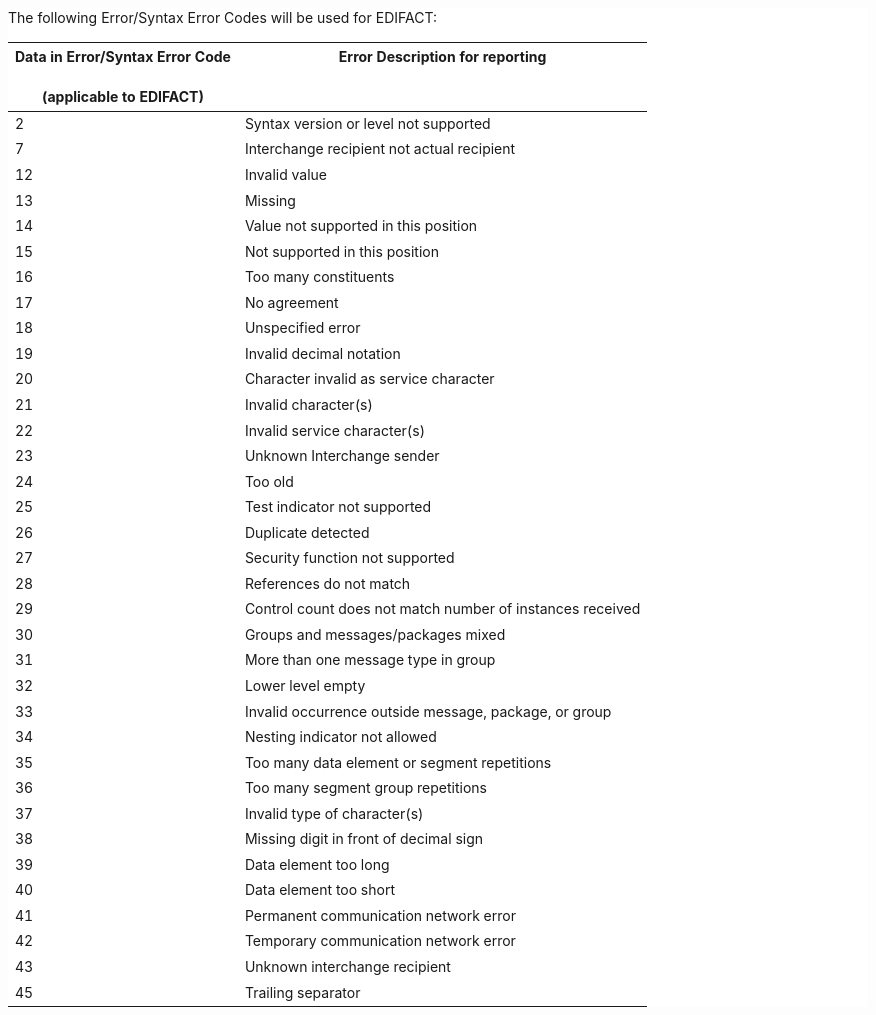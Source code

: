  The following Error/Syntax Error Codes will be used for EDIFACT:  
  
|Data in Error/Syntax Error Code<br /><br /> (applicable to EDIFACT)|Error Description for reporting|  
|--------------------------------------------------------------------|-------------------------------------|  
|2|Syntax version or level not supported|  
|7|Interchange recipient not actual recipient|  
|12|Invalid value|  
|13|Missing|  
|14|Value not supported in this position|  
|15|Not supported in this position|  
|16|Too many constituents|  
|17|No agreement|  
|18|Unspecified error|  
|19|Invalid decimal notation|  
|20|Character invalid as service character|  
|21|Invalid character(s)|  
|22|Invalid service character(s)|  
|23|Unknown Interchange sender|  
|24|Too old|  
|25|Test indicator not supported|  
|26|Duplicate detected|  
|27|Security function not supported|  
|28|References do not match|  
|29|Control count does not match number of instances received|  
|30|Groups and messages/packages mixed|  
|31|More than one message type in group|  
|32|Lower level empty|  
|33|Invalid occurrence outside message, package, or group|  
|34|Nesting indicator not allowed|  
|35|Too many data element or segment repetitions|  
|36|Too many segment group repetitions|  
|37|Invalid type of character(s)|  
|38|Missing digit in front of decimal sign|  
|39|Data element too long|  
|40|Data element too short|  
|41|Permanent communication network error|  
|42|Temporary communication network error|  
|43|Unknown interchange recipient|  
|45|Trailing separator|  